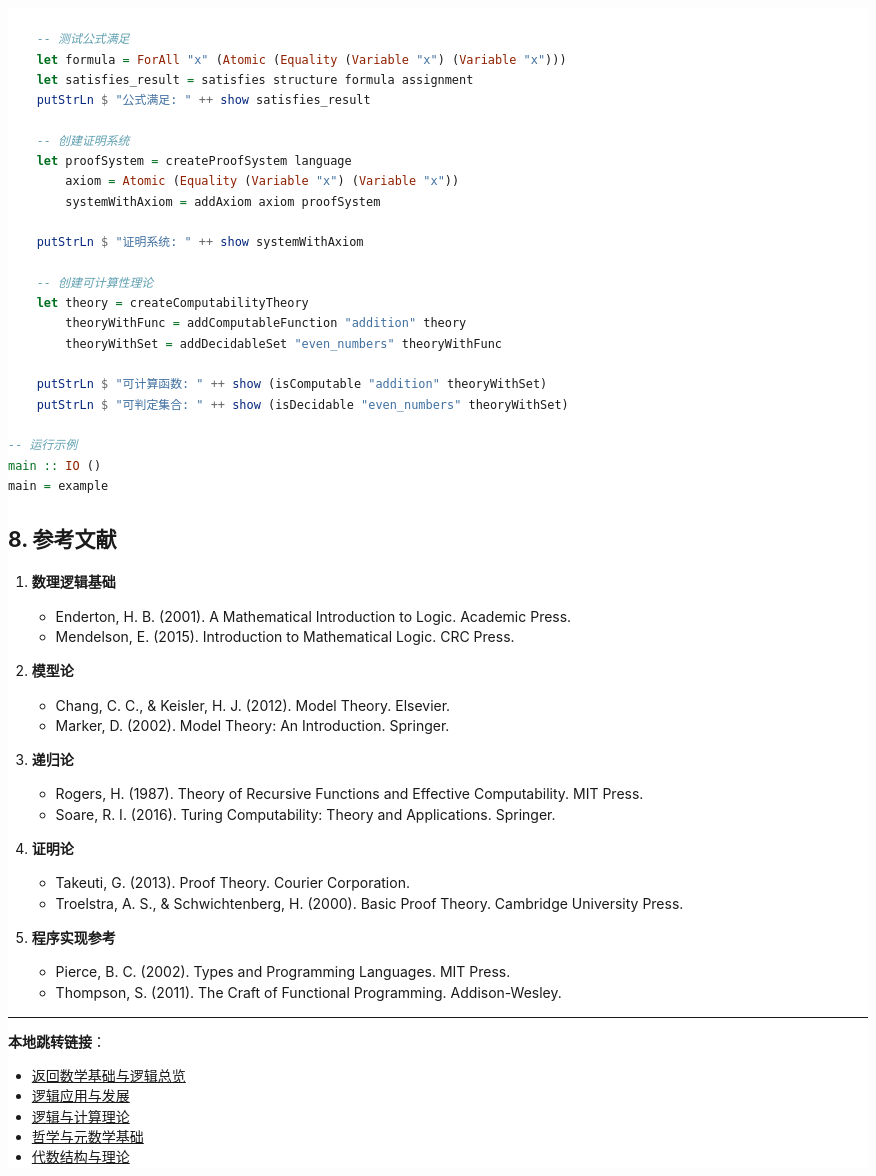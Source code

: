 ```haskell
    
    -- 测试公式满足
    let formula = ForAll "x" (Atomic (Equality (Variable "x") (Variable "x")))
    let satisfies_result = satisfies structure formula assignment
    putStrLn $ "公式满足: " ++ show satisfies_result
    
    -- 创建证明系统
    let proofSystem = createProofSystem language
        axiom = Atomic (Equality (Variable "x") (Variable "x"))
        systemWithAxiom = addAxiom axiom proofSystem
    
    putStrLn $ "证明系统: " ++ show systemWithAxiom
    
    -- 创建可计算性理论
    let theory = createComputabilityTheory
        theoryWithFunc = addComputableFunction "addition" theory
        theoryWithSet = addDecidableSet "even_numbers" theoryWithFunc
    
    putStrLn $ "可计算函数: " ++ show (isComputable "addition" theoryWithSet)
    putStrLn $ "可判定集合: " ++ show (isDecidable "even_numbers" theoryWithSet)

-- 运行示例
main :: IO ()
main = example
```

## 8. 参考文献

1. **数理逻辑基础**
   - Enderton, H. B. (2001). A Mathematical Introduction to Logic. Academic Press.
   - Mendelson, E. (2015). Introduction to Mathematical Logic. CRC Press.

2. **模型论**
   - Chang, C. C., & Keisler, H. J. (2012). Model Theory. Elsevier.
   - Marker, D. (2002). Model Theory: An Introduction. Springer.

3. **递归论**
   - Rogers, H. (1987). Theory of Recursive Functions and Effective Computability. MIT Press.
   - Soare, R. I. (2016). Turing Computability: Theory and Applications. Springer.

4. **证明论**
   - Takeuti, G. (2013). Proof Theory. Courier Corporation.
   - Troelstra, A. S., & Schwichtenberg, H. (2000). Basic Proof Theory. Cambridge University Press.

5. **程序实现参考**
   - Pierce, B. C. (2002). Types and Programming Languages. MIT Press.
   - Thompson, S. (2011). The Craft of Functional Programming. Addison-Wesley.

---

**本地跳转链接**：
- [返回数学基础与逻辑总览](./数学基础与逻辑总览.md)
- [逻辑应用与发展](./逻辑应用与发展.md)
- [逻辑与计算理论](./逻辑与计算理论.md)
- [哲学与元数学基础](../01-哲学与元数学基础/哲学与元数学基础总览.md)
- [代数结构与理论](../03-代数结构与理论/代数结构与理论总览.md)
